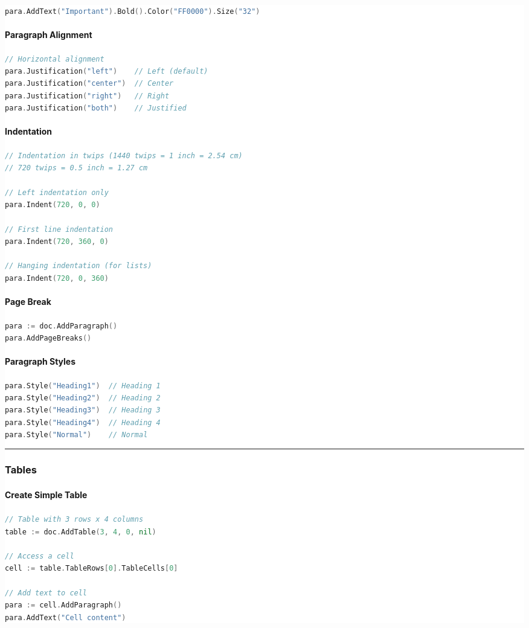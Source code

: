```go
para.AddText("Important").Bold().Color("FF0000").Size("32")
```

#### Paragraph Alignment

```go
// Horizontal alignment
para.Justification("left")    // Left (default)
para.Justification("center")  // Center
para.Justification("right")   // Right
para.Justification("both")    // Justified
```

#### Indentation

```go
// Indentation in twips (1440 twips = 1 inch = 2.54 cm)
// 720 twips = 0.5 inch = 1.27 cm

// Left indentation only
para.Indent(720, 0, 0)

// First line indentation
para.Indent(720, 360, 0)

// Hanging indentation (for lists)
para.Indent(720, 0, 360)
```

#### Page Break

```go
para := doc.AddParagraph()
para.AddPageBreaks()
```

#### Paragraph Styles

```go
para.Style("Heading1")  // Heading 1
para.Style("Heading2")  // Heading 2
para.Style("Heading3")  // Heading 3
para.Style("Heading4")  // Heading 4
para.Style("Normal")    // Normal
```

---

### Tables

#### Create Simple Table

```go
// Table with 3 rows x 4 columns
table := doc.AddTable(3, 4, 0, nil)

// Access a cell
cell := table.TableRows[0].TableCells[0]

// Add text to cell
para := cell.AddParagraph()
para.AddText("Cell content")
```
